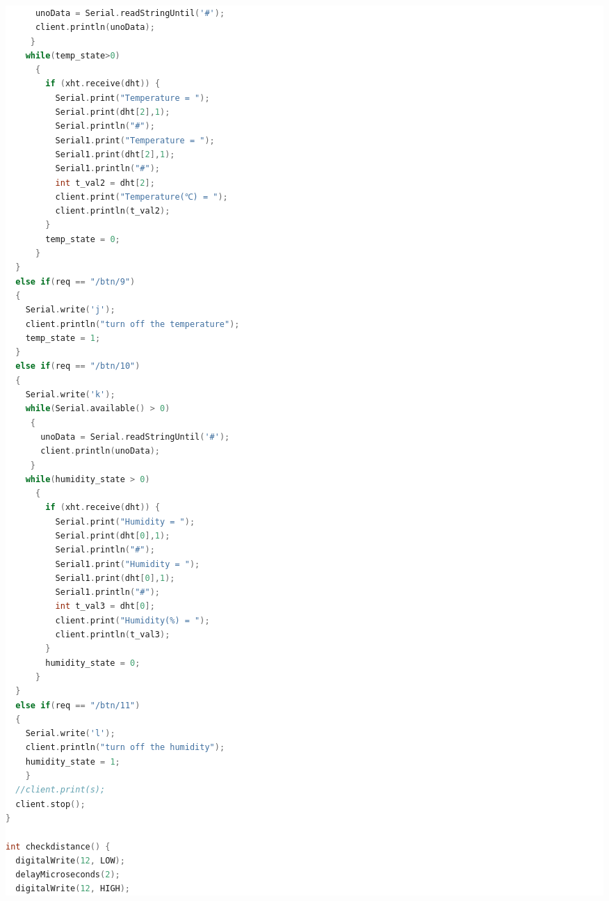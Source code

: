 ```c++
      unoData = Serial.readStringUntil('#');
      client.println(unoData);
     }
    while(temp_state>0)
      {
        if (xht.receive(dht)) {
          Serial.print("Temperature = "); 
          Serial.print(dht[2],1);
          Serial.println("#");
          Serial1.print("Temperature = "); 
          Serial1.print(dht[2],1);
          Serial1.println("#");
          int t_val2 = dht[2];
          client.print("Temperature(℃) = ");
          client.println(t_val2);
        }
        temp_state = 0;
      }
  }
  else if(req == "/btn/9")
  {
    Serial.write('j');
    client.println("turn off the temperature");
    temp_state = 1;
  }
  else if(req == "/btn/10")
  {
    Serial.write('k');
    while(Serial.available() > 0)
     {
       unoData = Serial.readStringUntil('#');
       client.println(unoData);
     }
    while(humidity_state > 0)
      {
        if (xht.receive(dht)) {
          Serial.print("Humidity = "); 
          Serial.print(dht[0],1);
          Serial.println("#");
          Serial1.print("Humidity = "); 
          Serial1.print(dht[0],1);
          Serial1.println("#");
          int t_val3 = dht[0];
          client.print("Humidity(%) = ");
          client.println(t_val3);
        }
        humidity_state = 0;
      }
  }
  else if(req == "/btn/11")
  {
    Serial.write('l');
    client.println("turn off the humidity");
    humidity_state = 1;
    }
  //client.print(s);
  client.stop();
}

int checkdistance() {
  digitalWrite(12, LOW);
  delayMicroseconds(2);
  digitalWrite(12, HIGH);
```